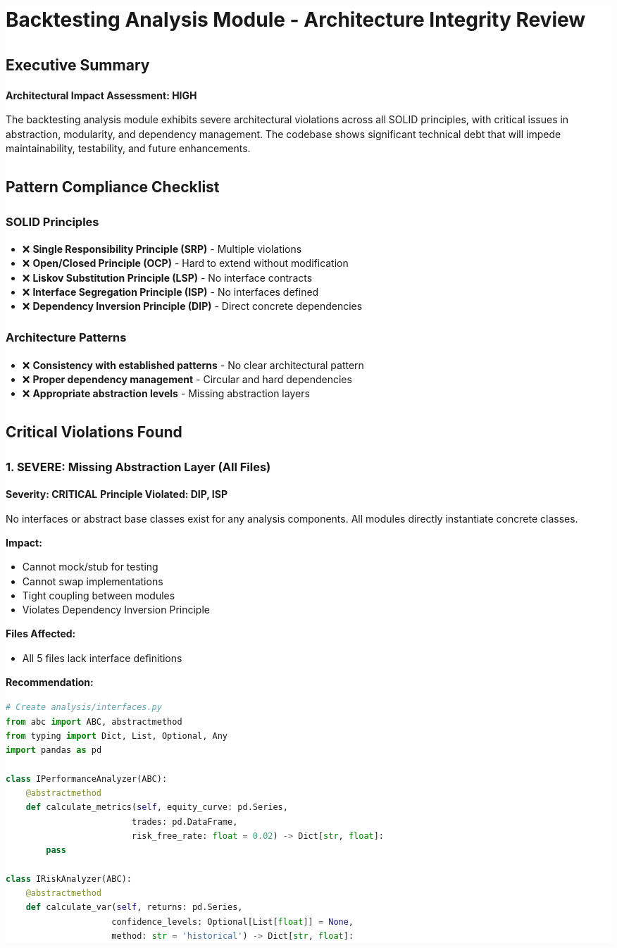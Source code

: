 # Backtesting Analysis Module - Architecture Integrity Review

## Executive Summary

**Architectural Impact Assessment: HIGH**

The backtesting analysis module exhibits severe architectural violations across all SOLID principles, with critical issues in abstraction, modularity, and dependency management. The codebase shows significant technical debt that will impede maintainability, testability, and future enhancements.

## Pattern Compliance Checklist

### SOLID Principles
- ❌ **Single Responsibility Principle (SRP)** - Multiple violations
- ❌ **Open/Closed Principle (OCP)** - Hard to extend without modification
- ❌ **Liskov Substitution Principle (LSP)** - No interface contracts
- ❌ **Interface Segregation Principle (ISP)** - No interfaces defined
- ❌ **Dependency Inversion Principle (DIP)** - Direct concrete dependencies

### Architecture Patterns
- ❌ **Consistency with established patterns** - No clear architectural pattern
- ❌ **Proper dependency management** - Circular and hard dependencies
- ❌ **Appropriate abstraction levels** - Missing abstraction layers

## Critical Violations Found

### 1. SEVERE: Missing Abstraction Layer (All Files)

**Severity: CRITICAL**
**Principle Violated: DIP, ISP**

No interfaces or abstract base classes exist for any analysis components. All modules directly instantiate concrete classes.

**Impact:**
- Cannot mock/stub for testing
- Cannot swap implementations
- Tight coupling between modules
- Violates Dependency Inversion Principle

**Files Affected:**
- All 5 files lack interface definitions

**Recommendation:**
```python
# Create analysis/interfaces.py
from abc import ABC, abstractmethod
from typing import Dict, List, Optional, Any
import pandas as pd

class IPerformanceAnalyzer(ABC):
    @abstractmethod
    def calculate_metrics(self, equity_curve: pd.Series, 
                         trades: pd.DataFrame, 
                         risk_free_rate: float = 0.02) -> Dict[str, float]:
        pass

class IRiskAnalyzer(ABC):
    @abstractmethod
    def calculate_var(self, returns: pd.Series, 
                     confidence_levels: Optional[List[float]] = None,
                     method: str = 'historical') -> Dict[str, float]:
```